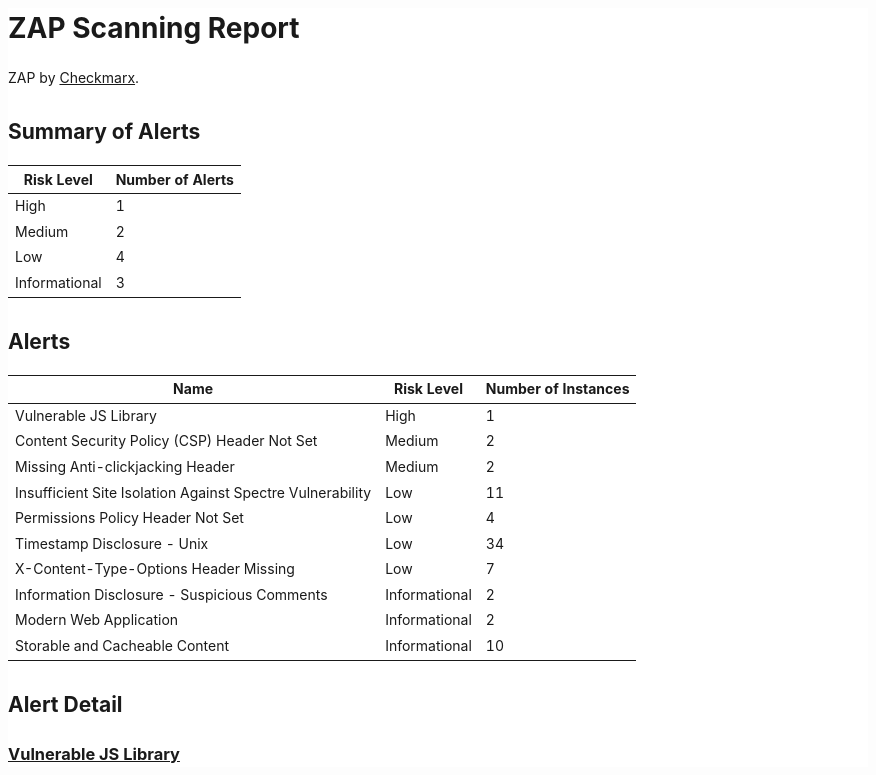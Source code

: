 # ZAP Scanning Report

ZAP by [Checkmarx](https://checkmarx.com/).


## Summary of Alerts

| Risk Level | Number of Alerts |
| --- | --- |
| High | 1 |
| Medium | 2 |
| Low | 4 |
| Informational | 3 |




## Alerts

| Name | Risk Level | Number of Instances |
| --- | --- | --- |
| Vulnerable JS Library | High | 1 |
| Content Security Policy (CSP) Header Not Set | Medium | 2 |
| Missing Anti-clickjacking Header | Medium | 2 |
| Insufficient Site Isolation Against Spectre Vulnerability | Low | 11 |
| Permissions Policy Header Not Set | Low | 4 |
| Timestamp Disclosure - Unix | Low | 34 |
| X-Content-Type-Options Header Missing | Low | 7 |
| Information Disclosure - Suspicious Comments | Informational | 2 |
| Modern Web Application | Informational | 2 |
| Storable and Cacheable Content | Informational | 10 |




## Alert Detail



### [ Vulnerable JS Library ](https://www.zaproxy.org/docs/alerts/10003/)


